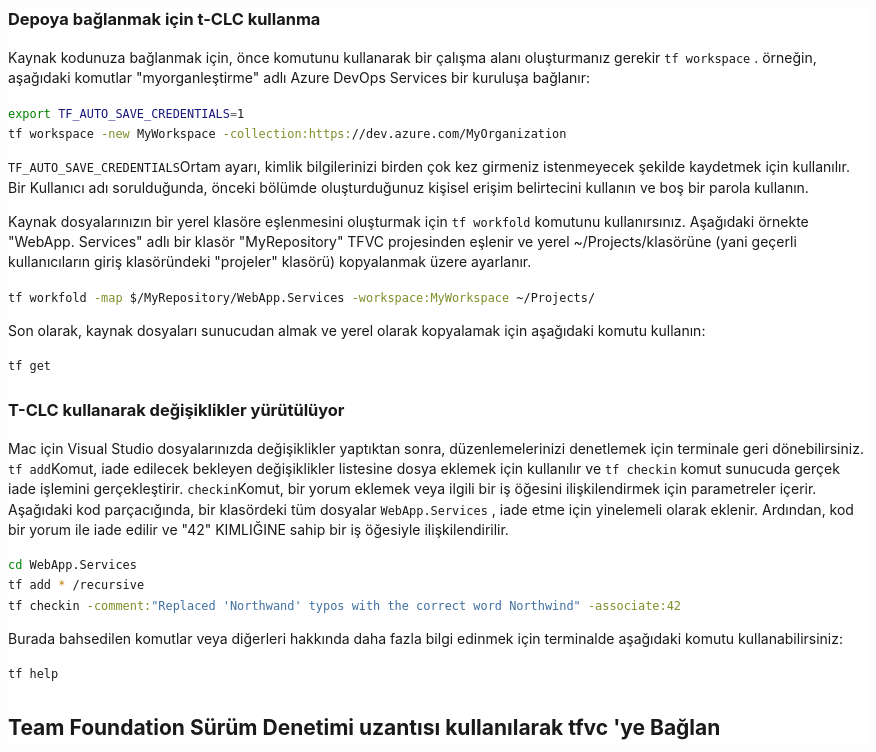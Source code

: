 ### <a name="using-the-tee-clc-to-connect-to-your-repo"></a>Depoya bağlanmak için t-CLC kullanma

Kaynak kodunuza bağlanmak için, önce komutunu kullanarak bir çalışma alanı oluşturmanız gerekir `tf workspace` . örneğin, aşağıdaki komutlar "myorganleştirme" adlı Azure DevOps Services bir kuruluşa bağlanır: 

```bash
export TF_AUTO_SAVE_CREDENTIALS=1
tf workspace -new MyWorkspace -collection:https://dev.azure.com/MyOrganization
```

`TF_AUTO_SAVE_CREDENTIALS`Ortam ayarı, kimlik bilgilerinizi birden çok kez girmeniz istenmeyecek şekilde kaydetmek için kullanılır. Bir Kullanıcı adı sorulduğunda, önceki bölümde oluşturduğunuz kişisel erişim belirtecini kullanın ve boş bir parola kullanın.

Kaynak dosyalarınızın bir yerel klasöre eşlenmesini oluşturmak için `tf workfold` komutunu kullanırsınız. Aşağıdaki örnekte "WebApp. Services" adlı bir klasör "MyRepository" TFVC projesinden eşlenir ve yerel ~/Projects/klasörüne (yani geçerli kullanıcıların giriş klasöründeki "projeler" klasörü) kopyalanmak üzere ayarlanır.

```bash
tf workfold -map $/MyRepository/WebApp.Services -workspace:MyWorkspace ~/Projects/
```

Son olarak, kaynak dosyaları sunucudan almak ve yerel olarak kopyalamak için aşağıdaki komutu kullanın:

```bash
tf get
```

### <a name="committing-changes-using-the-tee-clc"></a>T-CLC kullanarak değişiklikler yürütülüyor

Mac için Visual Studio dosyalarınızda değişiklikler yaptıktan sonra, düzenlemelerinizi denetlemek için terminale geri dönebilirsiniz. `tf add`Komut, iade edilecek bekleyen değişiklikler listesine dosya eklemek için kullanılır ve `tf checkin` komut sunucuda gerçek iade işlemini gerçekleştirir. `checkin`Komut, bir yorum eklemek veya ilgili bir iş öğesini ilişkilendirmek için parametreler içerir. Aşağıdaki kod parçacığında, bir klasördeki tüm dosyalar `WebApp.Services` , iade etme için yinelemeli olarak eklenir. Ardından, kod bir yorum ile iade edilir ve "42" KIMLIĞINE sahip bir iş öğesiyle ilişkilendirilir.

```bash
cd WebApp.Services
tf add * /recursive
tf checkin -comment:"Replaced 'Northwand' typos with the correct word Northwind" -associate:42
```

Burada bahsedilen komutlar veya diğerleri hakkında daha fazla bilgi edinmek için terminalde aşağıdaki komutu kullanabilirsiniz:

`tf help`

## <a name="connect-to-tfvc-using-the-team-foundation-version-control-extension"></a>Team Foundation Sürüm Denetimi uzantısı kullanılarak tfvc 'ye Bağlan

